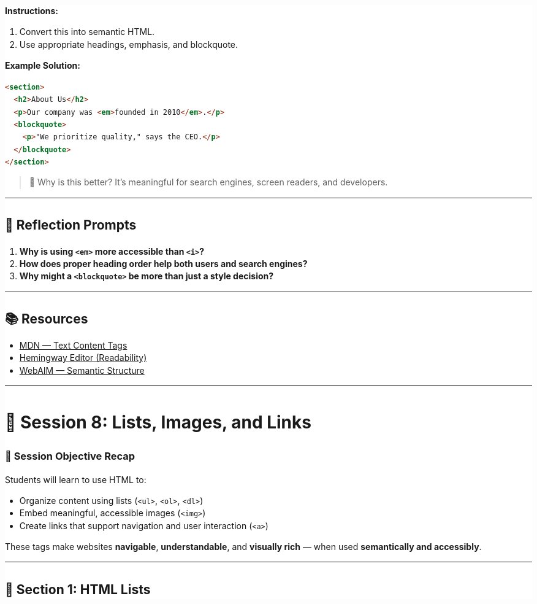 **Instructions:**

1. Convert this into semantic HTML.
2. Use appropriate headings, emphasis, and blockquote.

**Example Solution:**

```html
<section>
  <h2>About Us</h2>
  <p>Our company was <em>founded in 2010</em>.</p>
  <blockquote>
    <p>"We prioritize quality," says the CEO.</p>
  </blockquote>
</section>
```

> 💬 Why is this better? It’s meaningful for search engines, screen readers, and developers.

---

## 📌 Reflection Prompts

1. **Why is using `<em>` more accessible than `<i>`?**
2. **How does proper heading order help both users and search engines?**
3. **Why might a `<blockquote>` be more than just a style decision?**

---

## 📚 Resources

* [MDN — Text Content Tags](https://developer.mozilla.org/en-US/docs/Web/HTML/Element#text_content)
* [Hemingway Editor (Readability)](https://hemingwayapp.com)
* [WebAIM — Semantic Structure](https://webaim.org/techniques/semanticstructure/)

---

# 🔹 **Session 8: Lists, Images, and Links**

### 🎯 **Session Objective Recap**

Students will learn to use HTML to:

* Organize content using lists (`<ul>`, `<ol>`, `<dl>`)
* Embed meaningful, accessible images (`<img>`)
* Create links that support navigation and user interaction (`<a>`)

These tags make websites **navigable**, **understandable**, and **visually rich** — when used **semantically and accessibly**.

---

## 🧠 **Section 1: HTML Lists**
